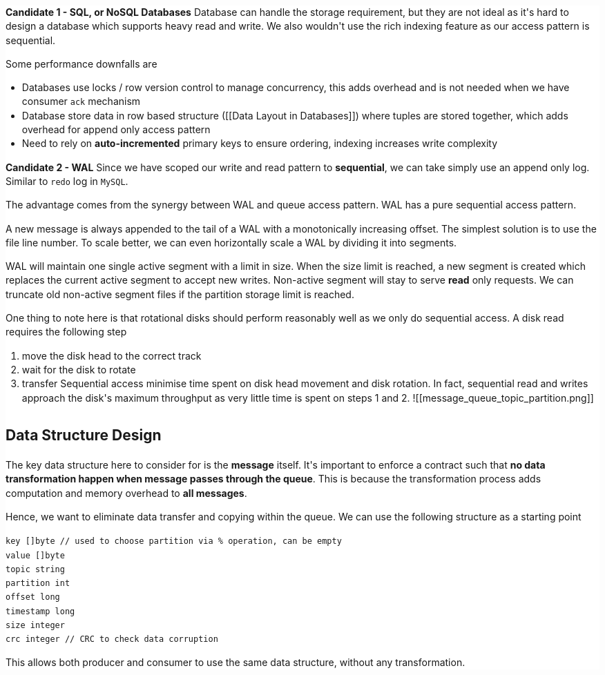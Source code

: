 **Candidate 1 - SQL, or NoSQL Databases**
Database can handle the storage requirement, but they are not ideal as it's hard to design a database which supports heavy read and write. We also wouldn't use the rich indexing feature as our access pattern is sequential.

Some performance downfalls are
- Databases use locks / row version control to manage concurrency, this adds overhead and is not needed when we have consumer `ack` mechanism
- Database store data in row based structure ([[Data Layout in Databases]]) where tuples are stored together, which adds overhead for append only access pattern
- Need to rely on **auto-incremented** primary keys to ensure ordering, indexing increases write complexity

**Candidate 2 - WAL**
Since we have scoped our write and read pattern to **sequential**, we can take simply use an append only log. Similar to `redo` log in `MySQL`.

The advantage comes from the synergy between WAL and queue access pattern. WAL has a pure sequential access pattern.

A new message is always appended to the tail of a WAL with a monotonically increasing offset. The simplest solution is to use the file line number. To scale better, we can even horizontally scale a WAL by dividing it into segments.

WAL will maintain one single active segment with a limit in size. When the size limit is reached, a new segment is created which replaces the current active segment to accept new writes. Non-active segment will stay to serve **read** only requests. We can truncate old non-active segment files if the partition storage limit is reached.

One thing to note here is that rotational disks should perform reasonably well as we only do sequential access. A disk read requires the following step
1. move the disk head to the correct track
2. wait for the disk to rotate
3. transfer 
Sequential access minimise time spent on disk head movement and disk rotation. In fact, sequential read and writes approach the disk's maximum throughput as very little time is spent on steps 1 and 2.
![[message_queue_topic_partition.png]]
## Data Structure Design
The key data structure here to consider for is the **message** itself. It's important to enforce a contract such that **no data transformation happen when message passes through the queue**. This is because the transformation process adds computation and memory overhead to **all messages**.

Hence, we want to eliminate data transfer and copying within the queue. We can use the following structure as a starting point
```
key []byte // used to choose partition via % operation, can be empty
value []byte
topic string
partition int
offset long
timestamp long
size integer
crc integer // CRC to check data corruption
```
This allows both producer and consumer to use the same data structure, without any transformation.
